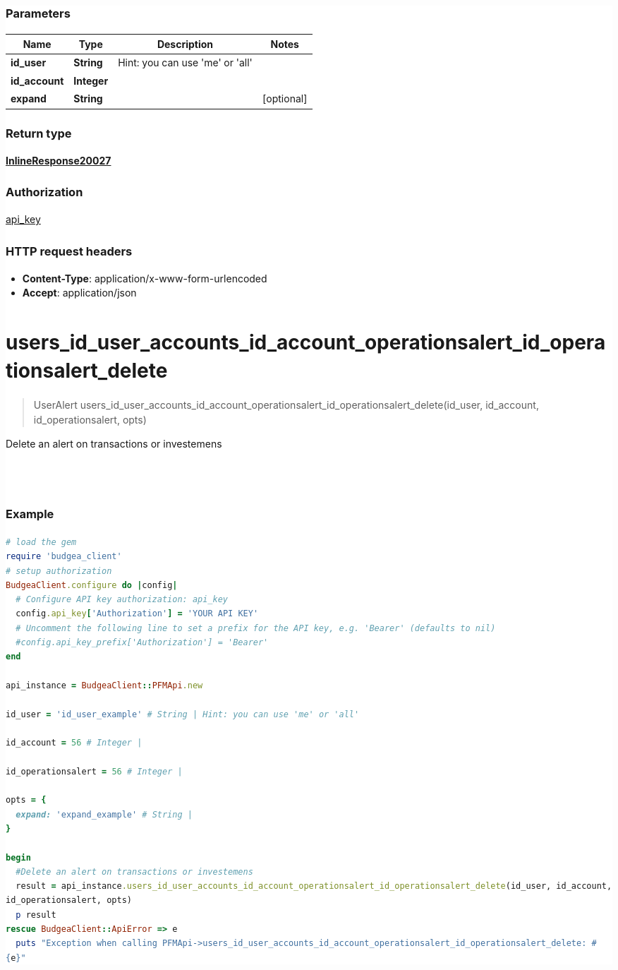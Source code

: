 ### Parameters

Name | Type | Description  | Notes
------------- | ------------- | ------------- | -------------
 **id_user** | **String**| Hint: you can use &#39;me&#39; or &#39;all&#39; | 
 **id_account** | **Integer**|  | 
 **expand** | **String**|  | [optional] 

### Return type

[**InlineResponse20027**](InlineResponse20027.md)

### Authorization

[api_key](../README.md#api_key)

### HTTP request headers

 - **Content-Type**: application/x-www-form-urlencoded
 - **Accept**: application/json



# **users_id_user_accounts_id_account_operationsalert_id_operationsalert_delete**
> UserAlert users_id_user_accounts_id_account_operationsalert_id_operationsalert_delete(id_user, id_account, id_operationsalert, opts)

Delete an alert on transactions or investemens

<br><br>

### Example
```ruby
# load the gem
require 'budgea_client'
# setup authorization
BudgeaClient.configure do |config|
  # Configure API key authorization: api_key
  config.api_key['Authorization'] = 'YOUR API KEY'
  # Uncomment the following line to set a prefix for the API key, e.g. 'Bearer' (defaults to nil)
  #config.api_key_prefix['Authorization'] = 'Bearer'
end

api_instance = BudgeaClient::PFMApi.new

id_user = 'id_user_example' # String | Hint: you can use 'me' or 'all'

id_account = 56 # Integer | 

id_operationsalert = 56 # Integer | 

opts = { 
  expand: 'expand_example' # String | 
}

begin
  #Delete an alert on transactions or investemens
  result = api_instance.users_id_user_accounts_id_account_operationsalert_id_operationsalert_delete(id_user, id_account, id_operationsalert, opts)
  p result
rescue BudgeaClient::ApiError => e
  puts "Exception when calling PFMApi->users_id_user_accounts_id_account_operationsalert_id_operationsalert_delete: #{e}"
```